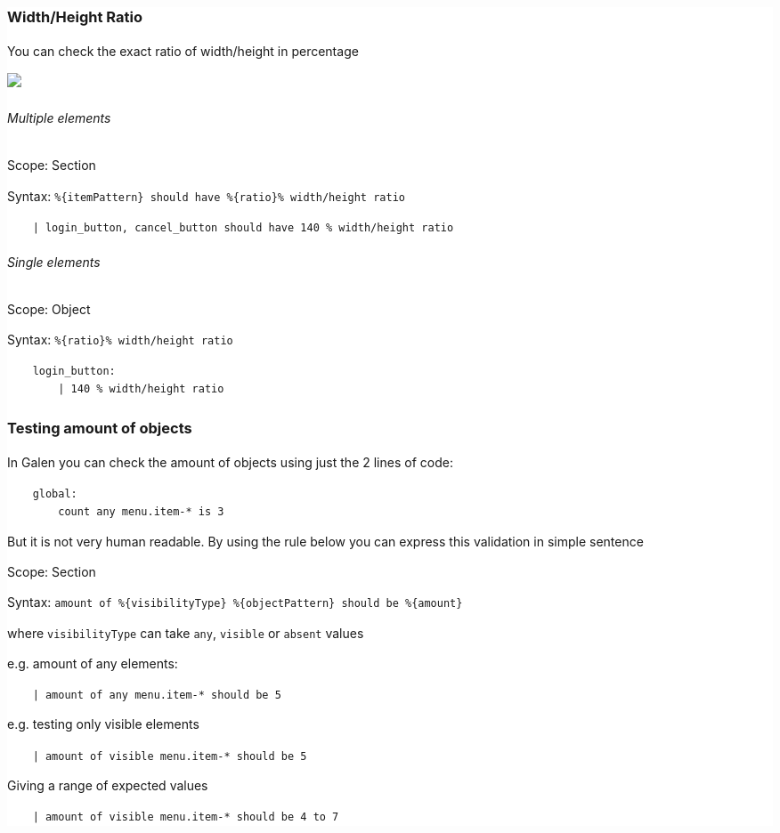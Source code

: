 
### Width/Height Ratio

You can check the exact ratio of width/height in percentage

![](http://galenframework.github.io/galen-extras/images/sketch-width-ratio.png)

###### Multiple elements

Scope: Section

Syntax: `%{itemPattern} should have %{ratio}% width/height ratio`

```
    | login_button, cancel_button should have 140 % width/height ratio
```

###### Single elements

Scope: Object

Syntax: `%{ratio}% width/height ratio`

```
    login_button:
        | 140 % width/height ratio
```


### Testing amount of objects

In Galen you can check the amount of objects using just the 2 lines of code:

```
    global:
        count any menu.item-* is 3 
```

But it is not very human readable. By using the rule below you can express this validation in simple sentence

Scope: Section

Syntax: `amount of %{visibilityType} %{objectPattern} should be %{amount}`

where `visibilityType` can take `any`, `visible` or `absent` values

e.g. amount of any elements:
```
    | amount of any menu.item-* should be 5
```

e.g. testing only visible elements
```
    | amount of visible menu.item-* should be 5
```

Giving a range of expected values
```
    | amount of visible menu.item-* should be 4 to 7
```

